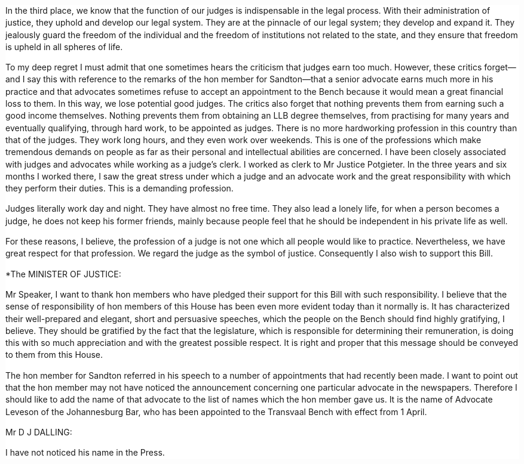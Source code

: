 <p>In the third place, we know that the function of our judges is indispensable in the legal process. With their administration of justice, they uphold and develop our legal system. They are at the pinnacle of our legal system; they develop and expand it. They jealously guard the freedom of the individual and the freedom of institutions not related to the state, and they ensure that freedom is upheld in all spheres of life.</p>

<p>To my deep regret I must admit that one sometimes hears the criticism that judges earn too much. However, these critics forget&#x2014;and I say this with reference to the remarks of the hon member for Sandton&#x2014;that a senior advocate earns much more in his practice and that advocates sometimes refuse to accept an appointment to the Bench because it would mean a great financial loss to them. In this way, we lose potential good judges. The critics also forget that nothing prevents them from earning such a good income themselves. Nothing prevents them from obtaining an LLB degree themselves, from practising for many years and eventually qualifying, through hard work, to be appointed as judges. There is no more hardworking profession in this country than that of the judges. They work long hours, and they even work over weekends. This is one of the professions which make tremendous demands on people as far as their personal and intellectual abilities are concerned. I have been closely associated with judges and advocates while working as a judge&#x2019;s clerk. I worked as clerk to Mr Justice Potgieter. In the three years and six months I worked there, I saw the great stress under which a judge and an advocate work and the great responsibility with which they perform their duties. This is a demanding profession.</p>

<p>Judges literally work day and night. They have almost no free time. They also lead a lonely life, for when a person becomes a judge, he does not keep his former friends, mainly because people feel that he should be independent in his private life as well.</p>

<p>For these reasons, I believe, the profession of a judge is not one which all people would like to practice. Nevertheless, we have great respect for that profession. We regard the judge as the symbol of justice. Consequently I also wish to support this Bill.</p>

</speech>

<speech by="#minister_of_justice">

<from>*The <person refersTo="hansard_za">MINISTER OF JUSTICE</person>:</from>

<p>Mr Speaker, I want to thank hon members who have pledged their support for this Bill with such responsibility. I believe that the sense of responsibility of hon members of this House has been even more evident today than it normally is. It has characterized their well-prepared and elegant, short and persuasive speeches, which the people on the Bench should find highly gratifying, I believe. They should be gratified by the fact that the legislature, which is responsible for determining their remuneration, is doing this with so much appreciation and with the greatest possible respect. It is right and proper that this message should be conveyed to them from this House.</p>

<p>The hon member for Sandton referred in his speech to a number of appointments that had recently been made. I want to point out that the hon member may not have noticed the announcement concerning one particular advocate in the newspapers. Therefore I should like to add the name of that advocate to the list of names which the hon member gave us. It is the name of Advocate Leveson of the Johannesburg Bar, who has been appointed to the Transvaal Bench with effect from 1 April.</p>

</speech>

<speech by="#dalling">

<from>Mr <person refersTo="hansard_za">D J DALLING</person>:</from>

<p>I have not noticed his name in the Press.</p>
